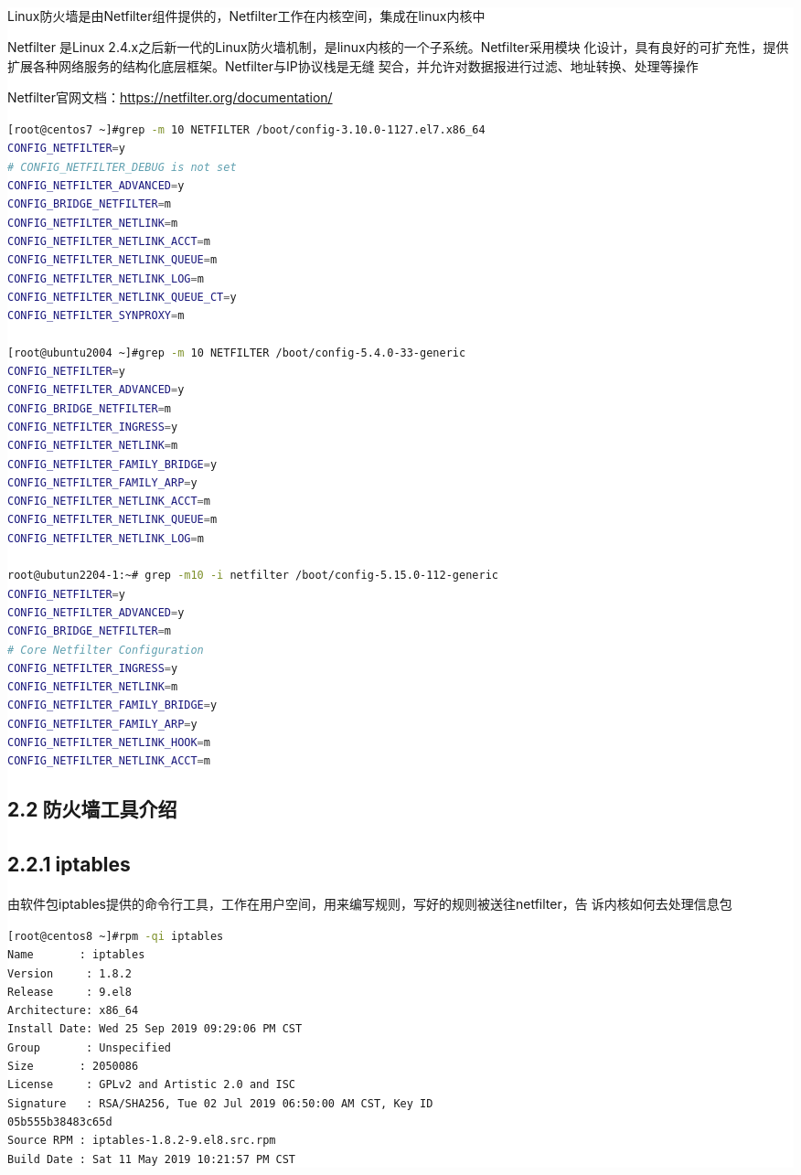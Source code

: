 Linux防火墙是由Netfilter组件提供的，Netfilter工作在内核空间，集成在linux内核中

Netfilter 是Linux 2.4.x之后新一代的Linux防火墙机制，是linux内核的一个子系统。Netfilter采用模块 化设计，具有良好的可扩充性，提供扩展各种网络服务的结构化底层框架。Netfilter与IP协议栈是无缝 契合，并允许对数据报进行过滤、地址转换、处理等操作

Netfilter官网文档：https://netfilter.org/documentation/

```bash
[root@centos7 ~]#grep -m 10 NETFILTER /boot/config-3.10.0-1127.el7.x86_64 
CONFIG_NETFILTER=y
# CONFIG_NETFILTER_DEBUG is not set
CONFIG_NETFILTER_ADVANCED=y
CONFIG_BRIDGE_NETFILTER=m
CONFIG_NETFILTER_NETLINK=m
CONFIG_NETFILTER_NETLINK_ACCT=m
CONFIG_NETFILTER_NETLINK_QUEUE=m
CONFIG_NETFILTER_NETLINK_LOG=m
CONFIG_NETFILTER_NETLINK_QUEUE_CT=y
CONFIG_NETFILTER_SYNPROXY=m

[root@ubuntu2004 ~]#grep -m 10 NETFILTER /boot/config-5.4.0-33-generic 
CONFIG_NETFILTER=y
CONFIG_NETFILTER_ADVANCED=y
CONFIG_BRIDGE_NETFILTER=m
CONFIG_NETFILTER_INGRESS=y
CONFIG_NETFILTER_NETLINK=m
CONFIG_NETFILTER_FAMILY_BRIDGE=y
CONFIG_NETFILTER_FAMILY_ARP=y
CONFIG_NETFILTER_NETLINK_ACCT=m
CONFIG_NETFILTER_NETLINK_QUEUE=m
CONFIG_NETFILTER_NETLINK_LOG=m

root@ubutun2204-1:~# grep -m10 -i netfilter /boot/config-5.15.0-112-generic 
CONFIG_NETFILTER=y
CONFIG_NETFILTER_ADVANCED=y
CONFIG_BRIDGE_NETFILTER=m
# Core Netfilter Configuration
CONFIG_NETFILTER_INGRESS=y
CONFIG_NETFILTER_NETLINK=m
CONFIG_NETFILTER_FAMILY_BRIDGE=y
CONFIG_NETFILTER_FAMILY_ARP=y
CONFIG_NETFILTER_NETLINK_HOOK=m
CONFIG_NETFILTER_NETLINK_ACCT=m
```

## 2.2 防火墙工具介绍

## 2.2.1 iptables

由软件包iptables提供的命令行工具，工作在用户空间，用来编写规则，写好的规则被送往netfilter，告 诉内核如何去处理信息包

```bash
[root@centos8 ~]#rpm -qi iptables
Name       : iptables
Version     : 1.8.2
Release     : 9.el8
Architecture: x86_64
Install Date: Wed 25 Sep 2019 09:29:06 PM CST
Group       : Unspecified
Size       : 2050086
License     : GPLv2 and Artistic 2.0 and ISC
Signature   : RSA/SHA256, Tue 02 Jul 2019 06:50:00 AM CST, Key ID 
05b555b38483c65d
Source RPM : iptables-1.8.2-9.el8.src.rpm
Build Date : Sat 11 May 2019 10:21:57 PM CST
```